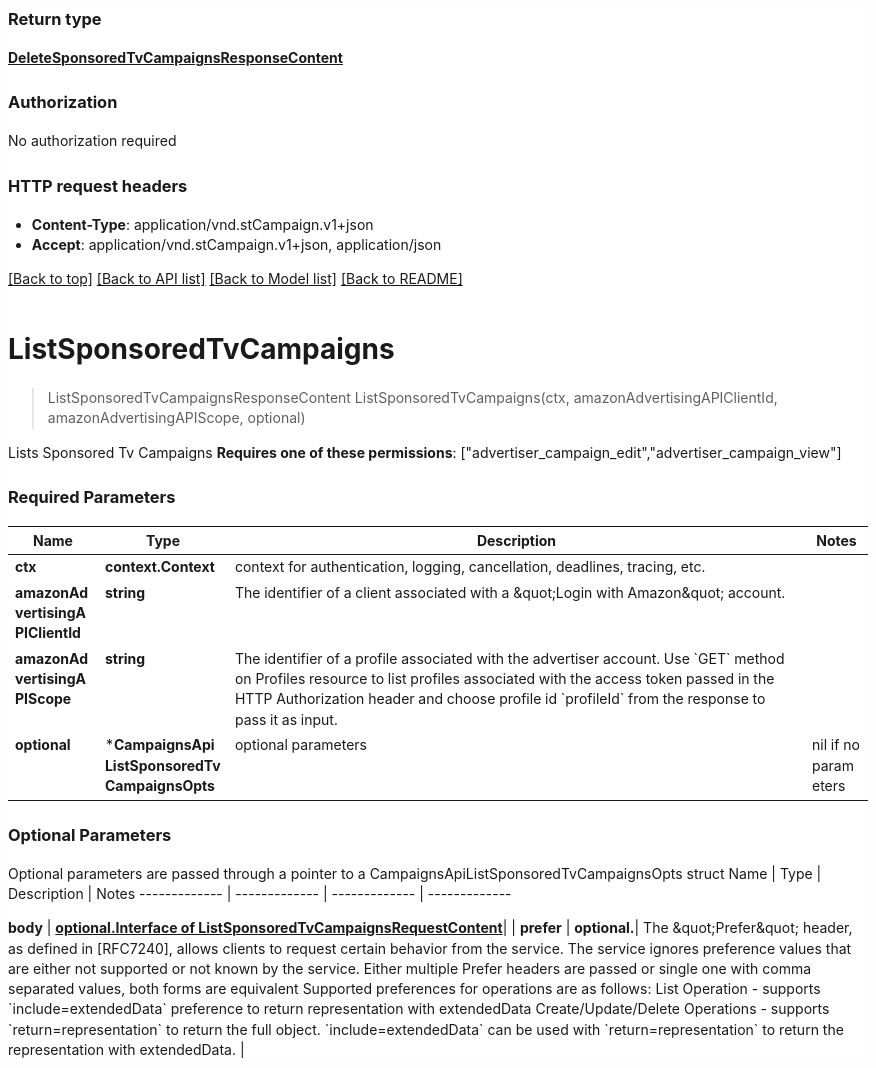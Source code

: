 ### Return type

[**DeleteSponsoredTvCampaignsResponseContent**](DeleteSponsoredTvCampaignsResponseContent.md)

### Authorization

No authorization required

### HTTP request headers

 - **Content-Type**: application/vnd.stCampaign.v1+json
 - **Accept**: application/vnd.stCampaign.v1+json, application/json

[[Back to top]](#) [[Back to API list]](../README.md#documentation-for-api-endpoints) [[Back to Model list]](../README.md#documentation-for-models) [[Back to README]](../README.md)

# **ListSponsoredTvCampaigns**
> ListSponsoredTvCampaignsResponseContent ListSponsoredTvCampaigns(ctx, amazonAdvertisingAPIClientId, amazonAdvertisingAPIScope, optional)


Lists Sponsored Tv Campaigns  **Requires one of these permissions**: [\"advertiser_campaign_edit\",\"advertiser_campaign_view\"]

### Required Parameters

Name | Type | Description  | Notes
------------- | ------------- | ------------- | -------------
 **ctx** | **context.Context** | context for authentication, logging, cancellation, deadlines, tracing, etc.
  **amazonAdvertisingAPIClientId** | **string**| The identifier of a client associated with a \&quot;Login with Amazon\&quot; account. | 
  **amazonAdvertisingAPIScope** | **string**| The identifier of a profile associated with the advertiser account. Use &#x60;GET&#x60; method on Profiles resource to list profiles associated with the access token passed in the HTTP Authorization header and choose profile id &#x60;profileId&#x60; from the response to pass it as input. | 
 **optional** | ***CampaignsApiListSponsoredTvCampaignsOpts** | optional parameters | nil if no parameters

### Optional Parameters
Optional parameters are passed through a pointer to a CampaignsApiListSponsoredTvCampaignsOpts struct
Name | Type | Description  | Notes
------------- | ------------- | ------------- | -------------


 **body** | [**optional.Interface of ListSponsoredTvCampaignsRequestContent**](ListSponsoredTvCampaignsRequestContent.md)|  | 
 **prefer** | **optional.**| The \&quot;Prefer\&quot; header, as defined in [RFC7240], allows clients to request certain behavior from the service. The service ignores preference values that are either not supported or not known by the service. Either multiple Prefer headers are passed or single one with comma separated values, both forms are equivalent Supported preferences for operations are as follows: List Operation - supports &#x60;include&#x3D;extendedData&#x60; preference to return representation with extendedData Create/Update/Delete Operations - supports &#x60;return&#x3D;representation&#x60; to return the full object. &#x60;include&#x3D;extendedData&#x60; can be used with &#x60;return&#x3D;representation&#x60; to return the representation with extendedData. | 
